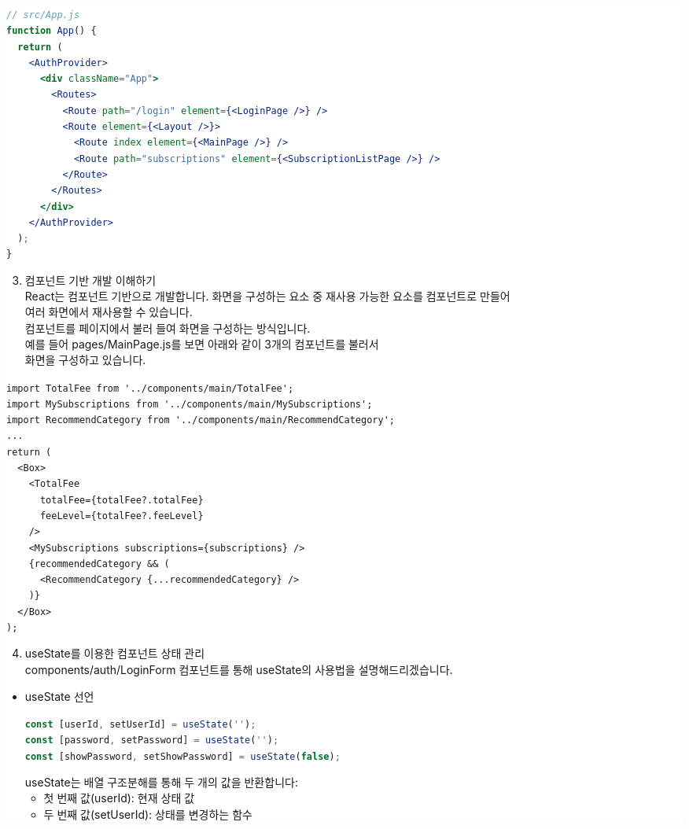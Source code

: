 ```jsx
// src/App.js
function App() {
  return (
    <AuthProvider>
      <div className="App">
        <Routes>
          <Route path="/login" element={<LoginPage />} />
          <Route element={<Layout />}>
            <Route index element={<MainPage />} />
            <Route path="subscriptions" element={<SubscriptionListPage />} />
          </Route>
        </Routes>
      </div>
    </AuthProvider>
  );
}
```

3. 컴포넌트 기반 개발 이해하기  
React는 컴포넌트 기반으로 개발합니다. 
화면을 구성하는 요소 중 재사용 가능한 요소를 컴포넌트로 만들어   
여러 화면에서 재사용할 수 있습니다.   
컴포넌트를 페이지에서 불러 들여 화면을 구성하는 방식입니다.  
예를 들어 pages/MainPage.js를 보면 아래와 같이 3개의 컴포넌트를 불러서  
화면을 구성하고 있습니다.  
```
import TotalFee from '../components/main/TotalFee';
import MySubscriptions from '../components/main/MySubscriptions';
import RecommendCategory from '../components/main/RecommendCategory';
...
return (
  <Box>
    <TotalFee 
      totalFee={totalFee?.totalFee} 
      feeLevel={totalFee?.feeLevel}
    />
    <MySubscriptions subscriptions={subscriptions} />
    {recommendedCategory && (
      <RecommendCategory {...recommendedCategory} />
    )}
  </Box>
);
```

4. useState를 이용한 컴포넌트 상태 관리   
components/auth/LoginForm 컴포넌트를 통해 useState의 사용법을 설명해드리겠습니다.  

- useState 선언
  ```javascript
  const [userId, setUserId] = useState('');
  const [password, setPassword] = useState('');
  const [showPassword, setShowPassword] = useState(false);
  ```
  useState는 배열 구조분해를 통해 두 개의 값을 반환합니다:
  - 첫 번째 값(userId): 현재 상태 값
  - 두 번째 값(setUserId): 상태를 변경하는 함수
